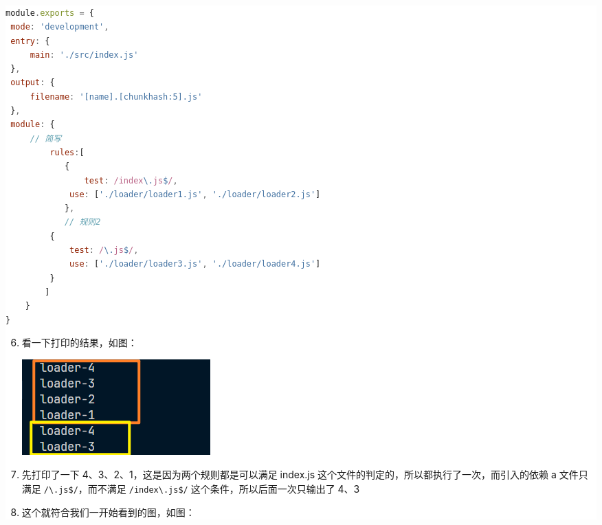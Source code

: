   ~~~js
   module.exports = {
   	mode: 'development',
   	entry: {
   		main: './src/index.js'
   	},
   	output: {
   		filename: '[name].[chunkhash:5].js'
   	},
   	module: {
   		// 简写
    		rules:[
               {
                   test: /index\.js$/,
               	use: ['./loader/loader1.js', './loader/loader2.js']
               },
               // 规则2
   			{
   				test: /\.js$/,
   				use: ['./loader/loader3.js', './loader/loader4.js']
   			}
           ]       
       }
   }
   ~~~

6. 看一下打印的结果，如图：

   ![image-20231213180923835](loader.assets/image-20231213180923835.png)

7. 先打印了一下 4、3、2、1，这是因为两个规则都是可以满足 index.js 这个文件的判定的，所以都执行了一次，而引入的依赖 a 文件只满足 `/\.js$/`，而不满足 `/index\.js$/` 这个条件，所以后面一次只输出了 4、3

8. 这个就符合我们一开始看到的图，如图：
